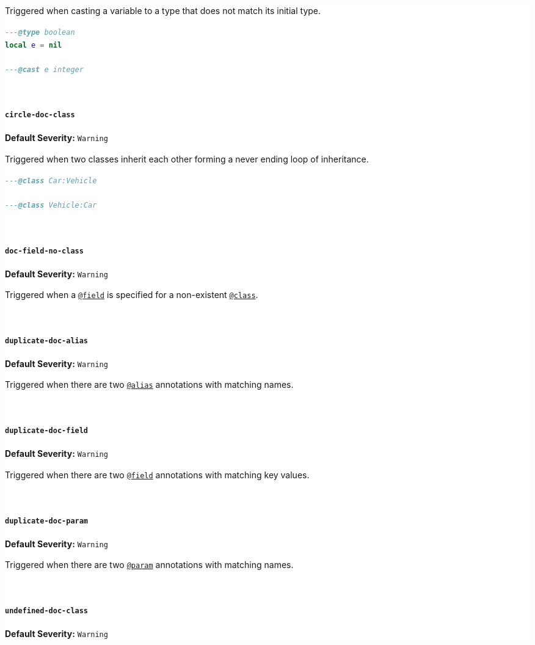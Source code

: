Triggered when casting a variable to a type that does not match its initial type.

```lua
---@type boolean
local e = nil

---@cast e integer
```

<br>

#### `circle-doc-class`
**Default Severity:** `Warning`

Triggered when two classes inherit each other forming a never ending loop of inheritance.

```lua
---@class Car:Vehicle

---@class Vehicle:Car
```

<br>

#### `doc-field-no-class`
**Default Severity:** `Warning`

Triggered when a [`@field`](https://github.com/LuaLS/lua-language-server/wiki/Annotations#field) is specified for a non-existent [`@class`](https://github.com/LuaLS/lua-language-server/wiki/Annotations#class).

<br>

#### `duplicate-doc-alias`
**Default Severity:** `Warning`

Triggered when there are two [`@alias`](https://github.com/LuaLS/lua-language-server/wiki/Annotations#alias) annotations with matching names.

<br>

#### `duplicate-doc-field`
**Default Severity:** `Warning`

Triggered when there are two [`@field`](https://github.com/LuaLS/lua-language-server/wiki/Annotations#field) annotations with matching key values.

<br>

#### `duplicate-doc-param`
**Default Severity:** `Warning`

Triggered when there are two [`@param`](https://github.com/LuaLS/lua-language-server/wiki/Annotations#param) annotations with matching names.

<br>

#### `undefined-doc-class`
**Default Severity:** `Warning`
